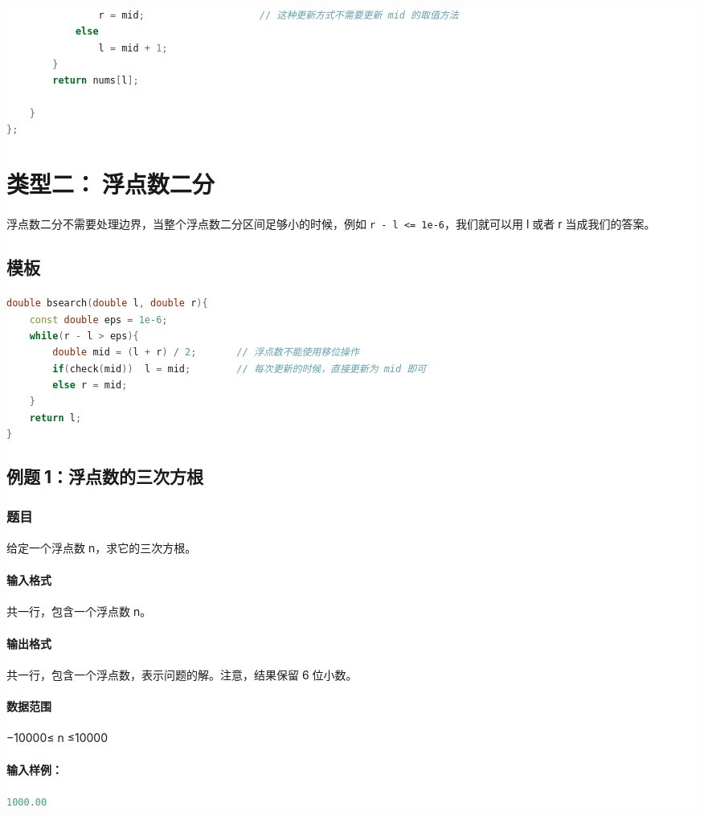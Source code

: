 ```c++
                r = mid;                    // 这种更新方式不需要更新 mid 的取值方法
            else
                l = mid + 1;
        }
        return nums[l];
        
    }
};
```



# 类型二： 浮点数二分

浮点数二分不需要处理边界，当整个浮点数二分区间足够小的时候，例如 `r - l <= 1e-6`，我们就可以用 l 或者 r 当成我们的答案。

## 模板

```c++
double bsearch(double l, double r){
    const double eps = 1e-6;
    while(r - l > eps){
        double mid = (l + r) / 2;       // 浮点数不能使用移位操作
        if(check(mid))  l = mid;        // 每次更新的时候，直接更新为 mid 即可
        else r = mid;
    }
    return l;
}
```

## 例题 1：浮点数的三次方根

### 题目

给定一个浮点数 n，求它的三次方根。

#### 输入格式

共一行，包含一个浮点数 n。

#### 输出格式

共一行，包含一个浮点数，表示问题的解。注意，结果保留 6 位小数。

#### 数据范围

−10000≤ n ≤10000

#### 输入样例：

```c++
1000.00
```
